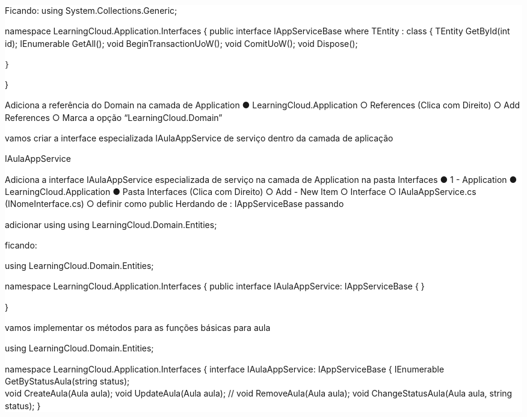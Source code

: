 
Ficando:
using System.Collections.Generic;

namespace LearningCloud.Application.Interfaces
{
    public interface IAppServiceBase<TEntity> where TEntity : class
    {
        TEntity GetById(int id);
        IEnumerable<TEntity> GetAll();
        void BeginTransactionUoW();
        void ComitUoW();
        void Dispose();

    }
}

Adiciona a referência do Domain na camada de Application 
●	LearningCloud.Application 
○	References  (Clica com Direito)
○	Add References
○	Marca a opção “LearningCloud.Domain”

vamos criar a interface  especializada IAulaAppService de serviço dentro da camada de aplicação

IAulaAppService

Adiciona a interface IAulaAppService especializada de serviço na  camada de Application na pasta Interfaces
●	1 - Application 
●	LearningCloud.Application
●	Pasta Interfaces (Clica com Direito)
○	Add - New Item 
○	Interface
○	IAulaAppService.cs (INomeInterface.cs)
○	definir como public
Herdando de  : IAppServiceBase<Aula> passando <Aula>

adicionar using 
using LearningCloud.Domain.Entities;

ficando:

using LearningCloud.Domain.Entities;

namespace LearningCloud.Application.Interfaces
{
    public interface IAulaAppService: IAppServiceBase<Aula>
    {
    }
    
}

vamos implementar os métodos para as funções básicas para aula

using LearningCloud.Domain.Entities;

namespace LearningCloud.Application.Interfaces
{
    interface IAulaAppService: IAppServiceBase<Aula>
    {
 	  IEnumerable<Aula> GetByStatusAula(string status);        
  void CreateAula(Aula aula);
        void UpdateAula(Aula aula);
       // void RemoveAula(Aula aula);
        void ChangeStatusAula(Aula aula, string status);
    }
    